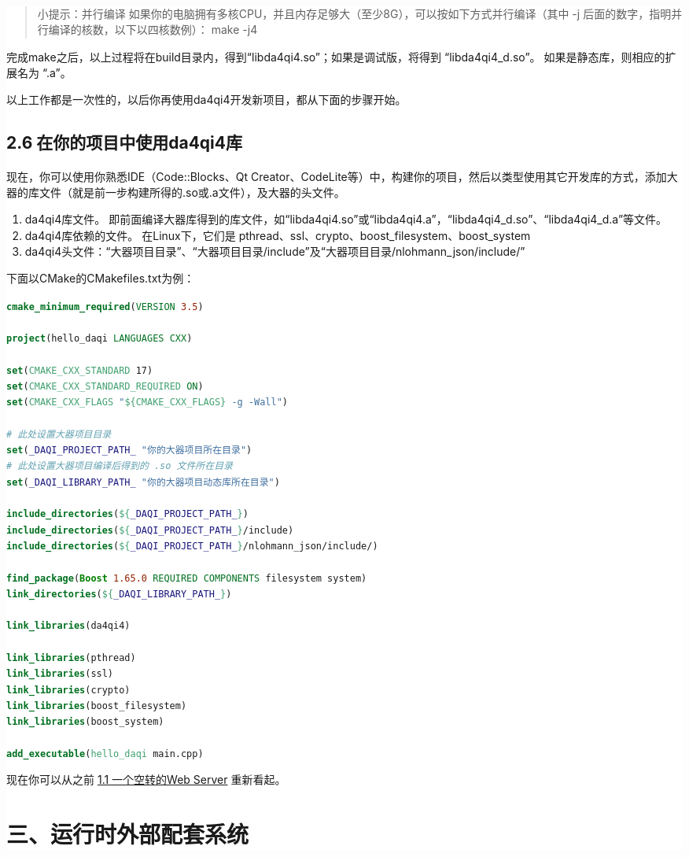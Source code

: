 > 小提示：并行编译
> 如果你的电脑拥有多核CPU，并且内存足够大（至少8G），可以按如下方式并行编译（其中 -j 后面的数字，指明并行编译的核数，以下以四核数例）：
> make -j4 

完成make之后，以上过程将在build目录内，得到“libda4qi4.so”；如果是调试版，将得到 “libda4qi4_d.so”。 如果是静态库，则相应的扩展名为 “.a”。

以上工作都是一次性的，以后你再使用da4qi4开发新项目，都从下面的步骤开始。

## 2.6 在你的项目中使用da4qi4库

现在，你可以使用你熟悉IDE（Code::Blocks、Qt Creator、CodeLite等）中，构建你的项目，然后以类型使用其它开发库的方式，添加大器的库文件（就是前一步构建所得的.so或.a文件），及大器的头文件。

1. da4qi4库文件。  即前面编译大器库得到的库文件，如“libda4qi4.so”或“libda4qi4.a”，“libda4qi4_d.so”、“libda4qi4_d.a”等文件。
2. da4qi4库依赖的文件。 在Linux下，它们是 pthread、ssl、crypto、boost_filesystem、boost_system
3. da4qi4头文件：“大器项目目录”、“大器项目目录/include”及“大器项目目录/nlohmann_json/include/”

下面以CMake的CMakefiles.txt为例：

```cmake
cmake_minimum_required(VERSION 3.5)

project(hello_daqi LANGUAGES CXX)

set(CMAKE_CXX_STANDARD 17)
set(CMAKE_CXX_STANDARD_REQUIRED ON)
set(CMAKE_CXX_FLAGS "${CMAKE_CXX_FLAGS} -g -Wall")

# 此处设置大器项目目录
set(_DAQI_PROJECT_PATH_ "你的大器项目所在目录")
# 此处设置大器项目编译后得到的 .so 文件所在目录
set(_DAQI_LIBRARY_PATH_ "你的大器项目动态库所在目录")

include_directories(${_DAQI_PROJECT_PATH_})
include_directories(${_DAQI_PROJECT_PATH_}/include)
include_directories(${_DAQI_PROJECT_PATH_}/nlohmann_json/include/)

find_package(Boost 1.65.0 REQUIRED COMPONENTS filesystem system)
link_directories(${_DAQI_LIBRARY_PATH_})

link_libraries(da4qi4)

link_libraries(pthread)
link_libraries(ssl)
link_libraries(crypto)
link_libraries(boost_filesystem)
link_libraries(boost_system)

add_executable(hello_daqi main.cpp)
```

现在你可以从之前 [1.1 一个空转的Web Server](#11-一个空转的web-server) 重新看起。

# 三、运行时外部配套系统

